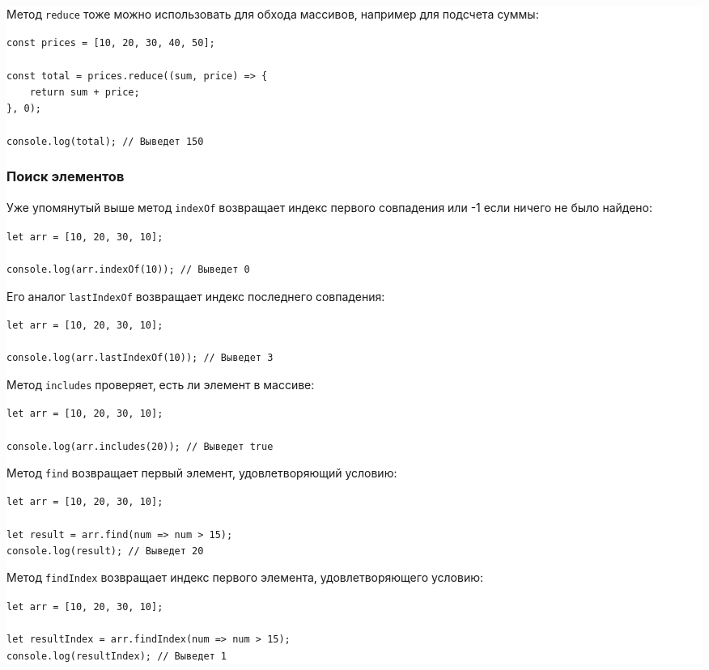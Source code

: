 Метод `reduce` тоже можно использовать для обхода массивов, например для подсчета суммы:

```
const prices = [10, 20, 30, 40, 50];

const total = prices.reduce((sum, price) => {
    return sum + price;
}, 0);

console.log(total); // Выведет 150
```

### Поиск элементов

Уже упомянутый выше метод `indexOf` возвращает индекс первого совпадения или -1 если ничего не было найдено:

```
let arr = [10, 20, 30, 10];

console.log(arr.indexOf(10)); // Выведет 0

```

Его аналог `lastIndexOf` возвращает индекс последнего совпадения:

```
let arr = [10, 20, 30, 10];

console.log(arr.lastIndexOf(10)); // Выведет 3
```

Метод `includes` проверяет, есть ли элемент в массиве:

```
let arr = [10, 20, 30, 10];

console.log(arr.includes(20)); // Выведет true
```

Метод `find` возвращает первый элемент, удовлетворяющий условию:

```
let arr = [10, 20, 30, 10];

let result = arr.find(num => num > 15);
console.log(result); // Выведет 20

```

Метод `findIndex` возвращает индекс первого элемента, удовлетворяющего условию:

```
let arr = [10, 20, 30, 10];

let resultIndex = arr.findIndex(num => num > 15);
console.log(resultIndex); // Выведет 1
```
